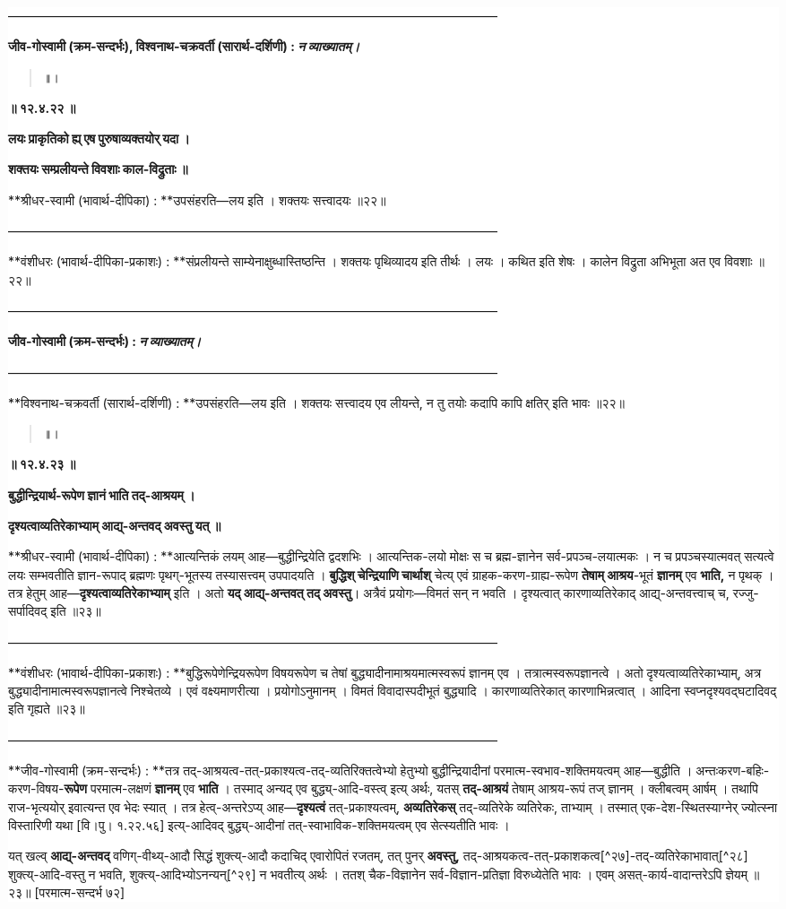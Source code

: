———————————————————————————————————————

**जीव-गोस्वामी (क्रम-सन्दर्भः), विश्वनाथ-चक्रवर्ती (सारार्थ-दर्शिणी) : _न व्याख्यातम्।_**

> **॥।**

**॥ १२.४.२२ ॥**

**लयः प्राकृतिको ह्य् एष पुरुषाव्यक्तयोर् यदा ।**

**शक्तयः सम्प्रलीयन्ते विवशाः काल-विद्रुताः ॥**

**श्रीधर-स्वामी (भावार्थ-दीपिका) : **उपसंहरति—लय इति । शक्तयः सत्त्वादयः ॥२२॥

———————————————————————————————————————

**वंशीधरः (भावार्थ-दीपिका-प्रकाशः) : **संप्रलीयन्ते साम्येनाक्षुब्धास्तिष्ठन्ति । शक्तयः पृथिव्यादय इति तीर्थः । लयः । कथित इति शेषः । कालेन विद्रुता अभिभूता अत एव विवशाः ॥२२॥

———————————————————————————————————————

**जीव-गोस्वामी (क्रम-सन्दर्भः) : _न व्याख्यातम्।_**

———————————————————————————————————————

**विश्वनाथ-चक्रवर्ती (सारार्थ-दर्शिणी) : **उपसंहरति—लय इति । शक्तयः सत्त्वादय एव लीयन्ते, न तु तयोः कदापि कापि क्षतिर् इति भावः ॥२२॥

> **॥।**

**॥ १२.४.२३ ॥**

**बुद्धीन्द्रियार्थ-रूपेण ज्ञानं भाति तद्-आश्रयम् ।**

**दृश्यत्वाव्यतिरेकाभ्याम् आद्य्-अन्तवद् अवस्तु यत् ॥**

**श्रीधर-स्वामी (भावार्थ-दीपिका) : **आत्यन्तिकं लयम् आह—बुद्धीन्द्रियेति द्वदशभिः । आत्यन्तिक-लयो मोक्षः स च ब्रह्म-ज्ञानेन सर्व-प्रपञ्च-लयात्मकः । न च प्रपञ्चस्यात्मवत् सत्यत्वे लयः सम्भवतीति ज्ञान-रूपाद् ब्रह्मणः पृथग्-भूतस्य तस्यासत्त्वम् उपपादयति । **बुद्धिश् चेन्द्रियाणि चार्थाश्** चेत्य् एवं ग्राहक-करण-ग्राह्य-रूपेण **तेषाम् आश्रय**-भूतं **ज्ञानम्** एव **भाति,** न पृथक् । तत्र हेतुम् आह—**दृश्यत्वाव्यतिरेकाभ्याम्** इति । अतो **यद् आद्य्-अन्तवत् तद् अवस्तु**। अत्रैवं प्रयोगः—विमतं सन् न भवति । दृश्यत्वात् कारणाव्यतिरेकाद् आद्य्-अन्तवत्त्वाच् च, रज्जु-सर्पादिवद् इति ॥२३॥

———————————————————————————————————————

**वंशीधरः (भावार्थ-दीपिका-प्रकाशः) : **बुद्धिरूपेणेन्द्रियरूपेण विषयरूपेण च तेषां बुद्ध्यादीनामाश्रयमात्मस्वरूपं ज्ञानम् एव । तत्रात्मस्वरूपज्ञानत्वे । अतो दृश्यत्वाव्यतिरेकाभ्याम्, अत्र बुद्ध्यादीनामात्मस्वरूपज्ञानत्वे निश्चेतव्ये । एवं वक्ष्यमाणरीत्या । प्रयोगोऽनुमानम् । विमतं विवादास्पदीभूतं बुद्ध्यादि । कारणाव्यतिरेकात् कारणाभिन्नत्वात् । आदिना स्वप्नदृश्यवद्घटादिवद् इति गृह्यते ॥२३॥

———————————————————————————————————————

**जीव-गोस्वामी (क्रम-सन्दर्भः) : **तत्र तद्-आश्रयत्व-तत्-प्रकाश्यत्व-तद्-व्यतिरिक्तत्वेभ्यो हेतुभ्यो बुद्धीन्द्रियादीनां परमात्म-स्वभाव-शक्तिमयत्वम् आह—बुद्धीति । अन्तःकरण-बहिः-करण-विषय-**रूपेण** परमात्म-लक्षणं **ज्ञानम्** एव **भाति** । तस्माद् अन्यद् एव बुद्ध्य्-आदि-वस्त्व् इत्य् अर्थः, यतस् **तद्-आश्रयं** तेषाम् आश्रय-रूपं तज् ज्ञानम् । क्लीबत्वम् आर्षम् । तथापि राज-भृत्ययोर् इवात्यन्त एव भेदः स्यात् । तत्र हेत्व्-अन्तरेऽप्य् आह—**दृश्यत्वं** तत्-प्रकाश्यत्वम्, **अव्यतिरेकस्** तद्-व्यतिरेके व्यतिरेकः, ताभ्याम् । तस्मात् एक-देश-स्थितस्याग्नेर् ज्योत्स्ना विस्तारिणी यथा [वि।पु। १.२२.५६] इत्य्-आदिवद् बुद्ध्य्-आदीनां तत्-स्वाभाविक-शक्तिमयत्वम् एव सेत्स्यतीति भावः । 

यत् खल्व् **आद्य्-अन्तवद्** वणिग्-वीथ्य्-आदौ सिद्धं शुक्त्य्-आदौ कदाचिद् एवारोपितं रजतम्, तत् पुनर् **अवस्तु,** तद्-आश्रयकत्व-तत्-प्रकाशकत्व[^२७]-तद्-व्यतिरेकाभावात्[^२८] शुक्त्य्-आदि-वस्तु न भवति, शुक्त्य्-आदिभ्योऽनन्यन्[^२९] न भवतीत्य् अर्थः । ततश् चैक-विज्ञानेन सर्व-विज्ञान-प्रतिज्ञा विरुध्येतेति भावः । एवम् असत्-कार्य-वादान्तरेऽपि ज्ञेयम् ॥२३॥ [परमात्म-सन्दर्भ ७२]
